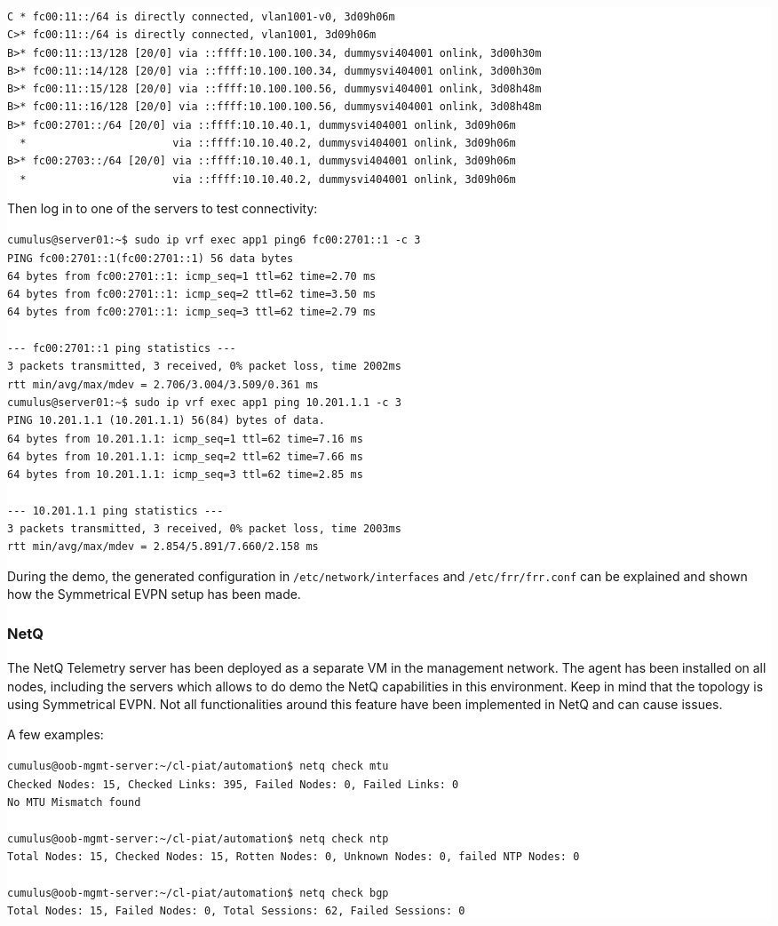 ```
C * fc00:11::/64 is directly connected, vlan1001-v0, 3d09h06m
C>* fc00:11::/64 is directly connected, vlan1001, 3d09h06m
B>* fc00:11::13/128 [20/0] via ::ffff:10.100.100.34, dummysvi404001 onlink, 3d00h30m
B>* fc00:11::14/128 [20/0] via ::ffff:10.100.100.34, dummysvi404001 onlink, 3d00h30m
B>* fc00:11::15/128 [20/0] via ::ffff:10.100.100.56, dummysvi404001 onlink, 3d08h48m
B>* fc00:11::16/128 [20/0] via ::ffff:10.100.100.56, dummysvi404001 onlink, 3d08h48m
B>* fc00:2701::/64 [20/0] via ::ffff:10.10.40.1, dummysvi404001 onlink, 3d09h06m
  *                       via ::ffff:10.10.40.2, dummysvi404001 onlink, 3d09h06m
B>* fc00:2703::/64 [20/0] via ::ffff:10.10.40.1, dummysvi404001 onlink, 3d09h06m
  *                       via ::ffff:10.10.40.2, dummysvi404001 onlink, 3d09h06m
```

Then log in to one of the servers to test connectivity:

```
cumulus@server01:~$ sudo ip vrf exec app1 ping6 fc00:2701::1 -c 3
PING fc00:2701::1(fc00:2701::1) 56 data bytes
64 bytes from fc00:2701::1: icmp_seq=1 ttl=62 time=2.70 ms
64 bytes from fc00:2701::1: icmp_seq=2 ttl=62 time=3.50 ms
64 bytes from fc00:2701::1: icmp_seq=3 ttl=62 time=2.79 ms

--- fc00:2701::1 ping statistics ---
3 packets transmitted, 3 received, 0% packet loss, time 2002ms
rtt min/avg/max/mdev = 2.706/3.004/3.509/0.361 ms
cumulus@server01:~$ sudo ip vrf exec app1 ping 10.201.1.1 -c 3
PING 10.201.1.1 (10.201.1.1) 56(84) bytes of data.
64 bytes from 10.201.1.1: icmp_seq=1 ttl=62 time=7.16 ms
64 bytes from 10.201.1.1: icmp_seq=2 ttl=62 time=7.66 ms
64 bytes from 10.201.1.1: icmp_seq=3 ttl=62 time=2.85 ms

--- 10.201.1.1 ping statistics ---
3 packets transmitted, 3 received, 0% packet loss, time 2003ms
rtt min/avg/max/mdev = 2.854/5.891/7.660/2.158 ms
```

During the demo, the generated configuration in `/etc/network/interfaces` and `/etc/frr/frr.conf` can be explained and shown how the Symmetrical EVPN setup has been made.

### NetQ
The NetQ Telemetry server has been deployed as a separate VM in the management network. The agent has been installed on all nodes, including the servers which allows to do demo the NetQ capabilities in this environment. Keep in mind that the topology is using Symmetrical EVPN. Not all functionalities around this feature have been implemented in NetQ and can cause issues.

A few examples:

```
cumulus@oob-mgmt-server:~/cl-piat/automation$ netq check mtu
Checked Nodes: 15, Checked Links: 395, Failed Nodes: 0, Failed Links: 0
No MTU Mismatch found

cumulus@oob-mgmt-server:~/cl-piat/automation$ netq check ntp
Total Nodes: 15, Checked Nodes: 15, Rotten Nodes: 0, Unknown Nodes: 0, failed NTP Nodes: 0

cumulus@oob-mgmt-server:~/cl-piat/automation$ netq check bgp
Total Nodes: 15, Failed Nodes: 0, Total Sessions: 62, Failed Sessions: 0
```
